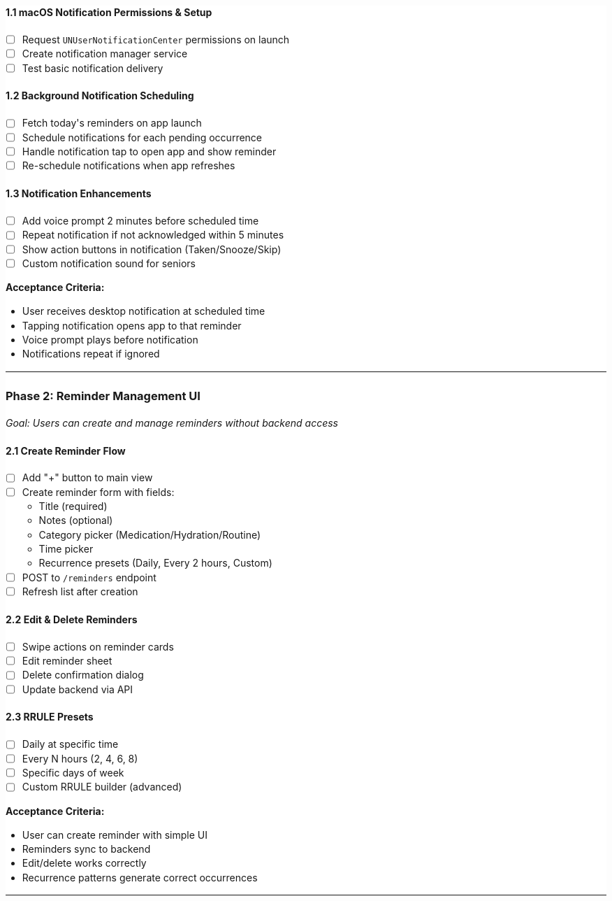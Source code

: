#### 1.1 macOS Notification Permissions & Setup
- [ ] Request `UNUserNotificationCenter` permissions on launch
- [ ] Create notification manager service
- [ ] Test basic notification delivery

#### 1.2 Background Notification Scheduling
- [ ] Fetch today's reminders on app launch
- [ ] Schedule notifications for each pending occurrence
- [ ] Handle notification tap to open app and show reminder
- [ ] Re-schedule notifications when app refreshes

#### 1.3 Notification Enhancements
- [ ] Add voice prompt 2 minutes before scheduled time
- [ ] Repeat notification if not acknowledged within 5 minutes
- [ ] Show action buttons in notification (Taken/Snooze/Skip)
- [ ] Custom notification sound for seniors

**Acceptance Criteria:**
- User receives desktop notification at scheduled time
- Tapping notification opens app to that reminder
- Voice prompt plays before notification
- Notifications repeat if ignored

---

### **Phase 2: Reminder Management UI**
*Goal: Users can create and manage reminders without backend access*

#### 2.1 Create Reminder Flow
- [ ] Add "+" button to main view
- [ ] Create reminder form with fields:
  - Title (required)
  - Notes (optional)
  - Category picker (Medication/Hydration/Routine)
  - Time picker
  - Recurrence presets (Daily, Every 2 hours, Custom)
- [ ] POST to `/reminders` endpoint
- [ ] Refresh list after creation

#### 2.2 Edit & Delete Reminders
- [ ] Swipe actions on reminder cards
- [ ] Edit reminder sheet
- [ ] Delete confirmation dialog
- [ ] Update backend via API

#### 2.3 RRULE Presets
- [ ] Daily at specific time
- [ ] Every N hours (2, 4, 6, 8)
- [ ] Specific days of week
- [ ] Custom RRULE builder (advanced)

**Acceptance Criteria:**
- User can create reminder with simple UI
- Reminders sync to backend
- Edit/delete works correctly
- Recurrence patterns generate correct occurrences

---